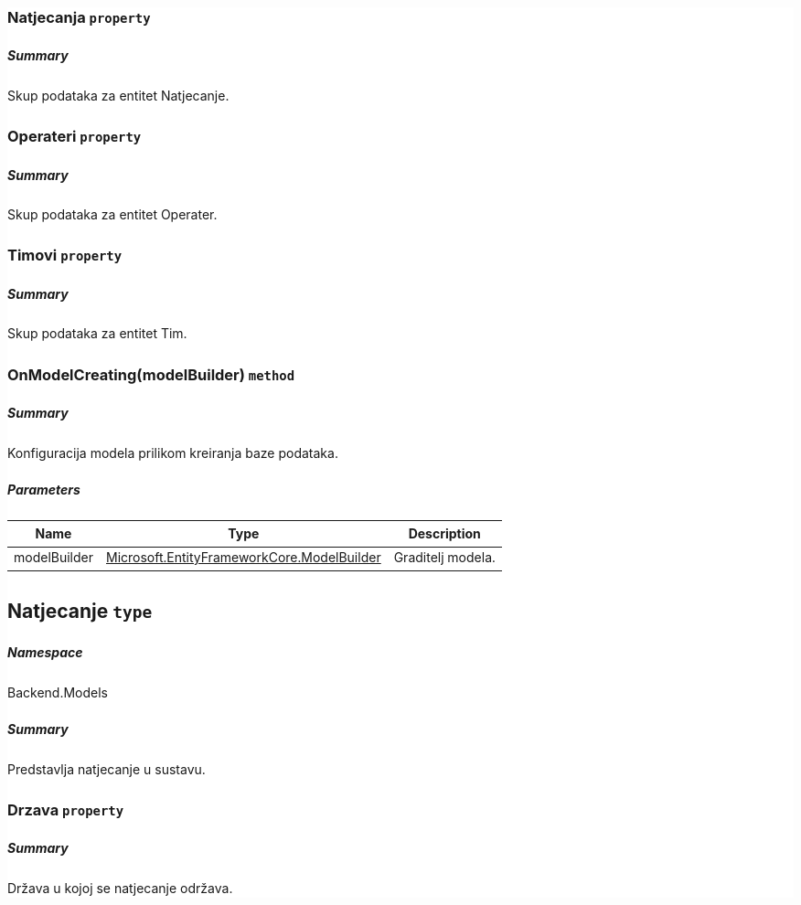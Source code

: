 <a name='P-Backend-Data-NatjecanjaContext-Natjecanja'></a>
### Natjecanja `property`

##### Summary

Skup podataka za entitet Natjecanje.

<a name='P-Backend-Data-NatjecanjaContext-Operateri'></a>
### Operateri `property`

##### Summary

Skup podataka za entitet Operater.

<a name='P-Backend-Data-NatjecanjaContext-Timovi'></a>
### Timovi `property`

##### Summary

Skup podataka za entitet Tim.

<a name='M-Backend-Data-NatjecanjaContext-OnModelCreating-Microsoft-EntityFrameworkCore-ModelBuilder-'></a>
### OnModelCreating(modelBuilder) `method`

##### Summary

Konfiguracija modela prilikom kreiranja baze podataka.

##### Parameters

| Name | Type | Description |
| ---- | ---- | ----------- |
| modelBuilder | [Microsoft.EntityFrameworkCore.ModelBuilder](#T-Microsoft-EntityFrameworkCore-ModelBuilder 'Microsoft.EntityFrameworkCore.ModelBuilder') | Graditelj modela. |

<a name='T-Backend-Models-Natjecanje'></a>
## Natjecanje `type`

##### Namespace

Backend.Models

##### Summary

Predstavlja natjecanje u sustavu.

<a name='P-Backend-Models-Natjecanje-Drzava'></a>
### Drzava `property`

##### Summary

Država u kojoj se natjecanje održava.
